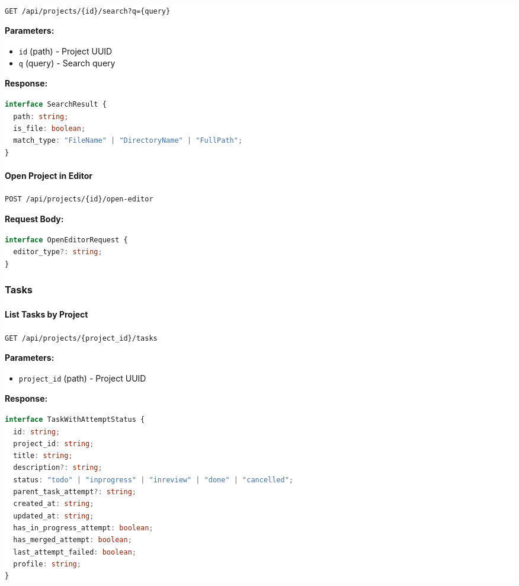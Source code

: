 ```http
GET /api/projects/{id}/search?q={query}
```

**Parameters:**
- `id` (path) - Project UUID
- `q` (query) - Search query

**Response:**
```typescript
interface SearchResult {
  path: string;
  is_file: boolean;
  match_type: "FileName" | "DirectoryName" | "FullPath";
}
```

#### Open Project in Editor

```http
POST /api/projects/{id}/open-editor
```

**Request Body:**
```typescript
interface OpenEditorRequest {
  editor_type?: string;
}
```

### Tasks

#### List Tasks by Project

```http
GET /api/projects/{project_id}/tasks
```

**Parameters:**
- `project_id` (path) - Project UUID

**Response:**
```typescript
interface TaskWithAttemptStatus {
  id: string;
  project_id: string;
  title: string;
  description?: string;
  status: "todo" | "inprogress" | "inreview" | "done" | "cancelled";
  parent_task_attempt?: string;
  created_at: string;
  updated_at: string;
  has_in_progress_attempt: boolean;
  has_merged_attempt: boolean;
  last_attempt_failed: boolean;
  profile: string;
}
```
